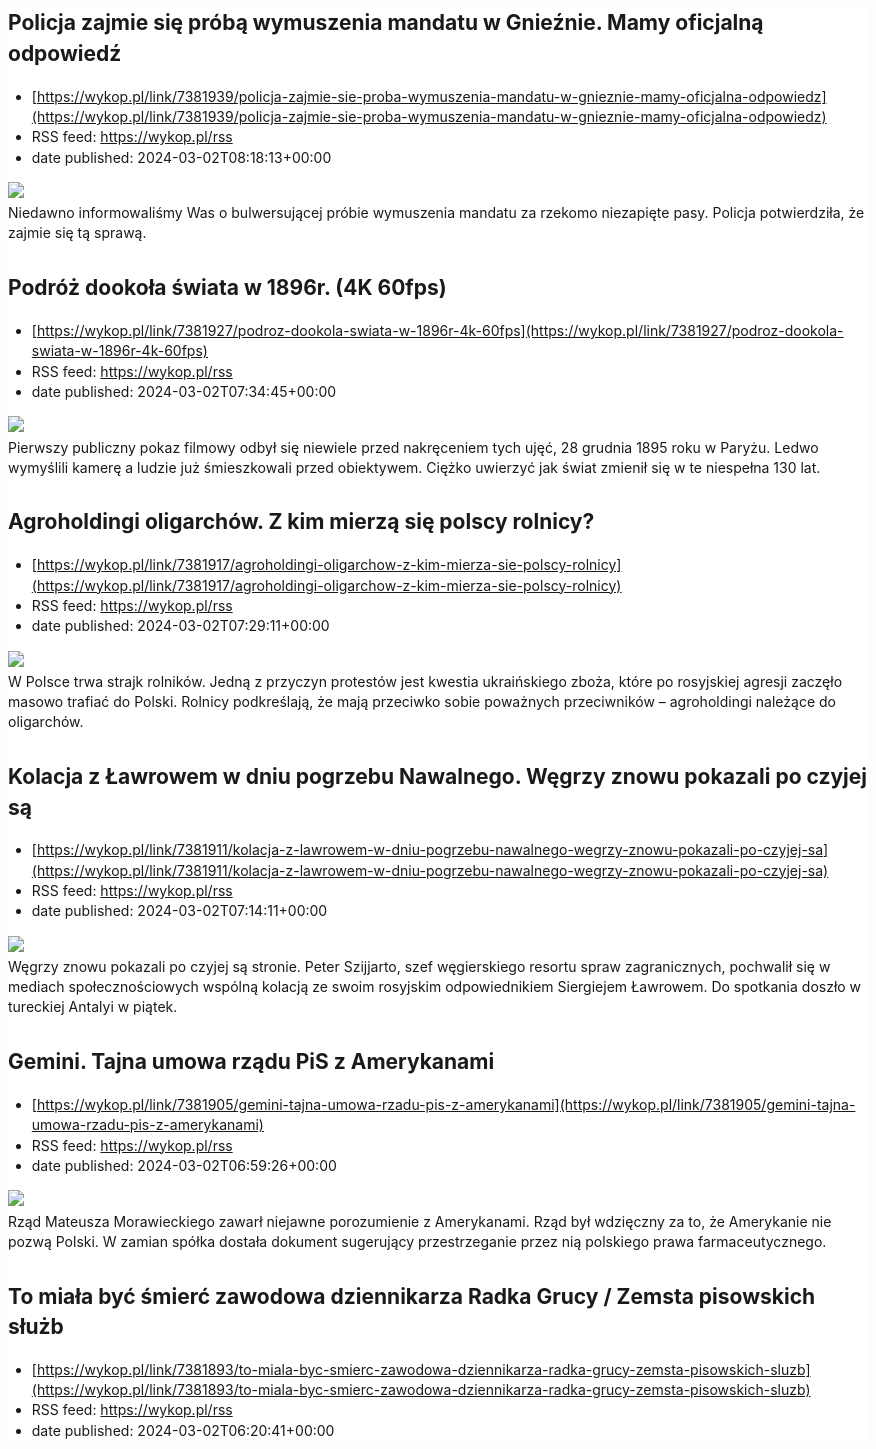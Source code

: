 ## Policja zajmie się próbą wymuszenia mandatu w Gnieźnie. Mamy oficjalną odpowiedź
 - [https://wykop.pl/link/7381939/policja-zajmie-sie-proba-wymuszenia-mandatu-w-gnieznie-mamy-oficjalna-odpowiedz](https://wykop.pl/link/7381939/policja-zajmie-sie-proba-wymuszenia-mandatu-w-gnieznie-mamy-oficjalna-odpowiedz)
 - RSS feed: https://wykop.pl/rss
 - date published: 2024-03-02T08:18:13+00:00

<img src="https://wykop.pl/cdn/c3397993/13e88c73dfd17b1f8857a981177e1dd6a7c5ceaabb5707d9e38a9043175cefe3,w104h74.jpg" /><br /> Niedawno informowaliśmy Was o bulwersującej próbie wymuszenia mandatu za rzekomo niezapięte pasy. Policja potwierdziła, że zajmie się tą sprawą.

## Podróż dookoła świata w 1896r. (4K 60fps)
 - [https://wykop.pl/link/7381927/podroz-dookola-swiata-w-1896r-4k-60fps](https://wykop.pl/link/7381927/podroz-dookola-swiata-w-1896r-4k-60fps)
 - RSS feed: https://wykop.pl/rss
 - date published: 2024-03-02T07:34:45+00:00

<img src="https://wykop.pl/cdn/c3397993/405c1474c12c0c24bb7fa8561cfe802427df6d77cb50365871b47b33666876b2,w104h74.jpg" /><br /> Pierwszy publiczny pokaz filmowy odbył się niewiele przed nakręceniem tych ujęć, 28 grudnia 1895 roku w Paryżu. Ledwo wymyślili kamerę a ludzie już śmieszkowali przed obiektywem. Ciężko uwierzyć jak świat zmienił się w te niespełna 130 lat.

## Agroholdingi oligarchów. Z kim mierzą się polscy rolnicy?
 - [https://wykop.pl/link/7381917/agroholdingi-oligarchow-z-kim-mierza-sie-polscy-rolnicy](https://wykop.pl/link/7381917/agroholdingi-oligarchow-z-kim-mierza-sie-polscy-rolnicy)
 - RSS feed: https://wykop.pl/rss
 - date published: 2024-03-02T07:29:11+00:00

<img src="https://wykop.pl/cdn/c3397993/b62a09ffe3295215ab70cab67472b5833f8a99969f535e85780ba2b1519223d7,w104h74.jpg" /><br /> W Polsce trwa strajk rolników. Jedną z przyczyn protestów jest kwestia ukraińskiego zboża, które po rosyjskiej agresji zaczęło masowo trafiać do Polski. Rolnicy podkreślają, że mają przeciwko sobie poważnych przeciwników – agroholdingi należące do oligarchów.

## Kolacja z Ławrowem w dniu pogrzebu Nawalnego. Węgrzy znowu pokazali po czyjej są
 - [https://wykop.pl/link/7381911/kolacja-z-lawrowem-w-dniu-pogrzebu-nawalnego-wegrzy-znowu-pokazali-po-czyjej-sa](https://wykop.pl/link/7381911/kolacja-z-lawrowem-w-dniu-pogrzebu-nawalnego-wegrzy-znowu-pokazali-po-czyjej-sa)
 - RSS feed: https://wykop.pl/rss
 - date published: 2024-03-02T07:14:11+00:00

<img src="https://wykop.pl/cdn/c3397993/8b3ab3fef8088e1d9e8c85e380d29bee5c1d5014e6150010712ccf1e0d745f88.png" /><br /> Węgrzy znowu pokazali po czyjej są stronie. Peter Szijjarto, szef węgierskiego resortu spraw zagranicznych, pochwalił się w mediach społecznościowych wspólną kolacją ze swoim rosyjskim odpowiednikiem Siergiejem Ławrowem. Do spotkania doszło w tureckiej Antalyi w piątek.

## Gemini. Tajna umowa rządu PiS z Amerykanami
 - [https://wykop.pl/link/7381905/gemini-tajna-umowa-rzadu-pis-z-amerykanami](https://wykop.pl/link/7381905/gemini-tajna-umowa-rzadu-pis-z-amerykanami)
 - RSS feed: https://wykop.pl/rss
 - date published: 2024-03-02T06:59:26+00:00

<img src="https://wykop.pl/cdn/c3397993/0f389500c35e492321248477a0022614267840133f4c3fe2c41f50c1b1e6a0c0,w104h74.jpg" /><br /> Rząd Mateusza Morawieckiego zawarł niejawne porozumienie z Amerykanami. Rząd był wdzięczny za to, że Amerykanie nie pozwą Polski. W zamian spółka dostała dokument sugerujący przestrzeganie przez nią polskiego prawa farmaceutycznego.

## To miała być śmierć zawodowa dziennikarza Radka Grucy / Zemsta pisowskich służb
 - [https://wykop.pl/link/7381893/to-miala-byc-smierc-zawodowa-dziennikarza-radka-grucy-zemsta-pisowskich-sluzb](https://wykop.pl/link/7381893/to-miala-byc-smierc-zawodowa-dziennikarza-radka-grucy-zemsta-pisowskich-sluzb)
 - RSS feed: https://wykop.pl/rss
 - date published: 2024-03-02T06:20:41+00:00
